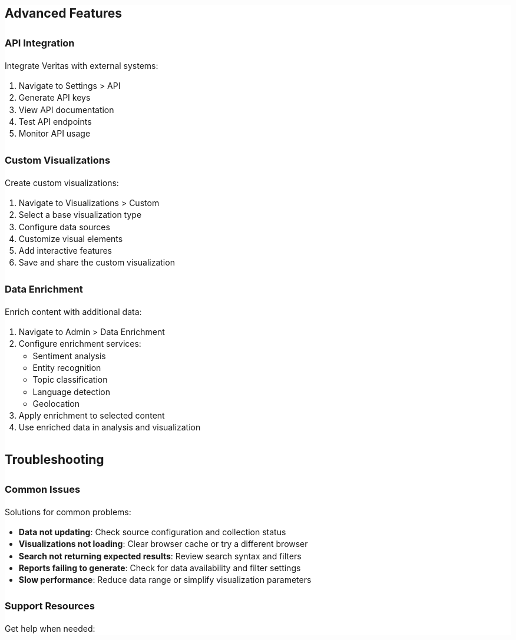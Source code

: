 ## Advanced Features

### API Integration

Integrate Veritas with external systems:

1. Navigate to Settings > API
2. Generate API keys
3. View API documentation
4. Test API endpoints
5. Monitor API usage

### Custom Visualizations

Create custom visualizations:

1. Navigate to Visualizations > Custom
2. Select a base visualization type
3. Configure data sources
4. Customize visual elements
5. Add interactive features
6. Save and share the custom visualization

### Data Enrichment

Enrich content with additional data:

1. Navigate to Admin > Data Enrichment
2. Configure enrichment services:
   - Sentiment analysis
   - Entity recognition
   - Topic classification
   - Language detection
   - Geolocation
3. Apply enrichment to selected content
4. Use enriched data in analysis and visualization

## Troubleshooting

### Common Issues

Solutions for common problems:

- **Data not updating**: Check source configuration and collection status
- **Visualizations not loading**: Clear browser cache or try a different browser
- **Search not returning expected results**: Review search syntax and filters
- **Reports failing to generate**: Check for data availability and filter settings
- **Slow performance**: Reduce data range or simplify visualization parameters

### Support Resources

Get help when needed:
